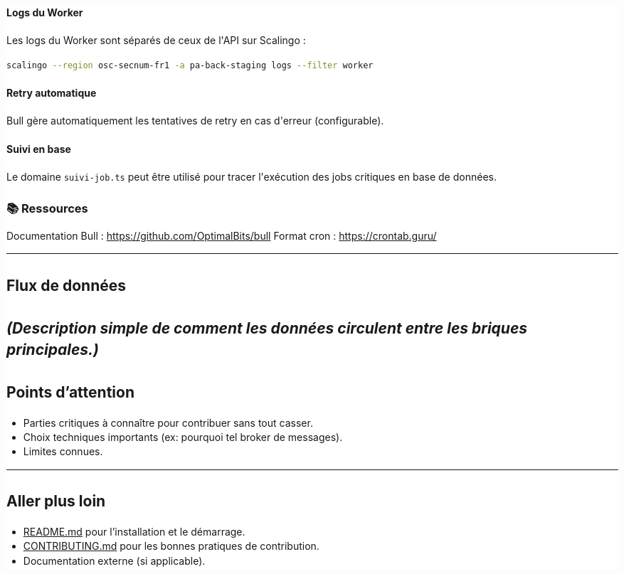 #### Logs du Worker
Les logs du Worker sont séparés de ceux de l'API sur Scalingo :
``` bash
scalingo --region osc-secnum-fr1 -a pa-back-staging logs --filter worker
```

#### Retry automatique
Bull gère automatiquement les tentatives de retry en cas d'erreur (configurable).

#### Suivi en base
Le domaine `suivi-job.ts` peut être utilisé pour tracer l'exécution des jobs critiques en base de données.
 
### 📚 Ressources
Documentation Bull : https://github.com/OptimalBits/bull
Format cron : https://crontab.guru/

---
## Flux de données

*(Description simple de comment les données circulent entre les briques principales.)*
---    
## Points d’attention

- Parties critiques à connaître pour contribuer sans tout casser.
- Choix techniques importants (ex: pourquoi tel broker de messages).
- Limites connues.

---    
## Aller plus loin

- [README.md](../README.md) pour l’installation et le démarrage.
- [CONTRIBUTING.md](../CONTRIBUTING.md) pour les bonnes pratiques de contribution.
- Documentation externe (si applicable).